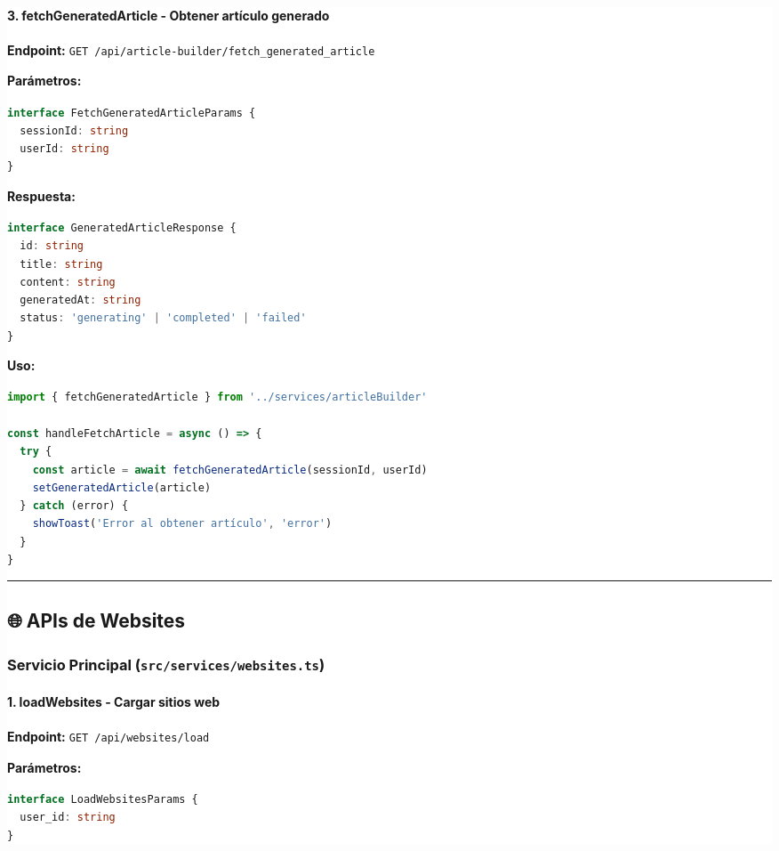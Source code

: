 #### 3. **fetchGeneratedArticle** - Obtener artículo generado

**Endpoint:** `GET /api/article-builder/fetch_generated_article`

**Parámetros:**
```typescript
interface FetchGeneratedArticleParams {
  sessionId: string
  userId: string
}
```

**Respuesta:**
```typescript
interface GeneratedArticleResponse {
  id: string
  title: string
  content: string
  generatedAt: string
  status: 'generating' | 'completed' | 'failed'
}
```

**Uso:**
```typescript
import { fetchGeneratedArticle } from '../services/articleBuilder'

const handleFetchArticle = async () => {
  try {
    const article = await fetchGeneratedArticle(sessionId, userId)
    setGeneratedArticle(article)
  } catch (error) {
    showToast('Error al obtener artículo', 'error')
  }
}
```

---

## 🌐 APIs de Websites

### Servicio Principal (`src/services/websites.ts`)

#### 1. **loadWebsites** - Cargar sitios web

**Endpoint:** `GET /api/websites/load`

**Parámetros:**
```typescript
interface LoadWebsitesParams {
  user_id: string
}
```
